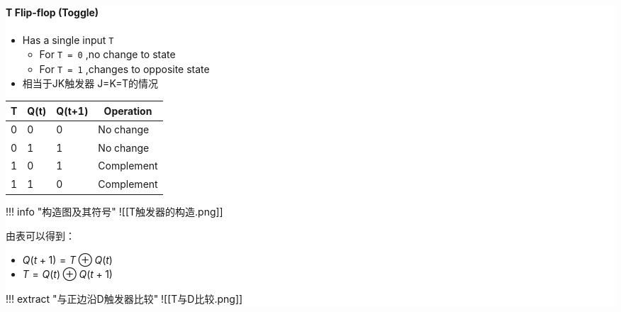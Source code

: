 #### T Flip-flop (Toggle)

- Has a single input `T`
	- For `T = 0` ,no change to state
	- For `T = 1` ,changes to opposite state
- 相当于JK触发器 J=K=T的情况

| T   | Q(t) | Q(t+1) | Operation  |
| --- | ---- | ------ | ---------- |
| 0   | 0    | 0      | No change  |
| 0   | 1    | 1      | No change  |
| 1   | 0    | 1      | Complement |
| 1   | 1    | 0      | Complement |

!!! info "构造图及其符号"
	![[T触发器的构造.png]]

由表可以得到：

- $Q(t+1)=T\oplus Q(t)$
- $T=Q(t)\oplus Q(t+1)$

!!! extract "与正边沿D触发器比较"
	![[T与D比较.png]]

